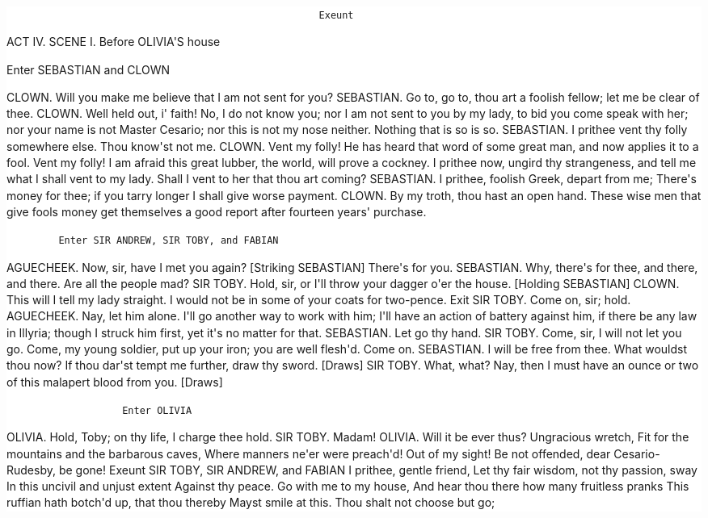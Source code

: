                                                           Exeunt

ACT IV. SCENE I. Before OLIVIA'S house

Enter SEBASTIAN and CLOWN

  CLOWN. Will you make me believe that I am not sent for you?
  SEBASTIAN. Go to, go to, thou art a foolish fellow; let me be clear
    of thee.
  CLOWN. Well held out, i' faith! No, I do not know you; nor I am not
    sent to you by my lady, to bid you come speak with her; nor your
    name is not Master Cesario; nor this is not my nose neither.
    Nothing that is so is so.
  SEBASTIAN. I prithee vent thy folly somewhere else.
    Thou know'st not me.
  CLOWN. Vent my folly! He has heard that word of some great man, and
    now applies it to a fool. Vent my folly! I am afraid this great
    lubber, the world, will prove a cockney. I prithee now, ungird
    thy strangeness, and tell me what I shall vent to my lady. Shall
    I vent to her that thou art coming?
  SEBASTIAN. I prithee, foolish Greek, depart from me;
    There's money for thee; if you tarry longer
    I shall give worse payment.
  CLOWN. By my troth, thou hast an open hand. These wise men that
    give fools money get themselves a good report after fourteen
    years' purchase.

             Enter SIR ANDREW, SIR TOBY, and FABIAN

  AGUECHEEK. Now, sir, have I met you again?
    [Striking SEBASTIAN] There's for you.
  SEBASTIAN. Why, there's for thee, and there, and there.
    Are all the people mad?
  SIR TOBY. Hold, sir, or I'll throw your dagger o'er the house.
                                             [Holding SEBASTIAN]
  CLOWN. This will I tell my lady straight. I would not be in some of
    your coats for two-pence.                               Exit
  SIR TOBY. Come on, sir; hold.
  AGUECHEEK. Nay, let him alone. I'll go another way to work with
    him; I'll have an action of battery against him, if there be any
    law in Illyria; though I struck him first, yet it's no matter for
    that.
  SEBASTIAN. Let go thy hand.
  SIR TOBY. Come, sir, I will not let you go. Come, my young soldier,
    put up your iron; you are well flesh'd. Come on.
  SEBASTIAN. I will be free from thee. What wouldst thou now?
    If thou dar'st tempt me further, draw thy sword.     [Draws]
  SIR TOBY. What, what? Nay, then I must have an ounce or two of this
    malapert blood from you. [Draws]

                        Enter OLIVIA

  OLIVIA. Hold, Toby; on thy life, I charge thee hold.
  SIR TOBY. Madam!
  OLIVIA. Will it be ever thus? Ungracious wretch,
    Fit for the mountains and the barbarous caves,
    Where manners ne'er were preach'd! Out of my sight!
    Be not offended, dear Cesario-
    Rudesby, be gone!
                         Exeunt SIR TOBY, SIR ANDREW, and FABIAN
    I prithee, gentle friend,
    Let thy fair wisdom, not thy passion, sway
    In this uncivil and unjust extent
    Against thy peace. Go with me to my house,
    And hear thou there how many fruitless pranks
    This ruffian hath botch'd up, that thou thereby
    Mayst smile at this. Thou shalt not choose but go;